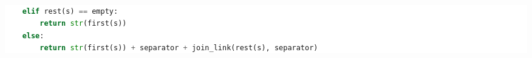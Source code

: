 ```python
    elif rest(s) == empty:
      	return str(first(s))
    else:
      	return str(first(s)) + separator + join_link(rest(s), separator)
```

